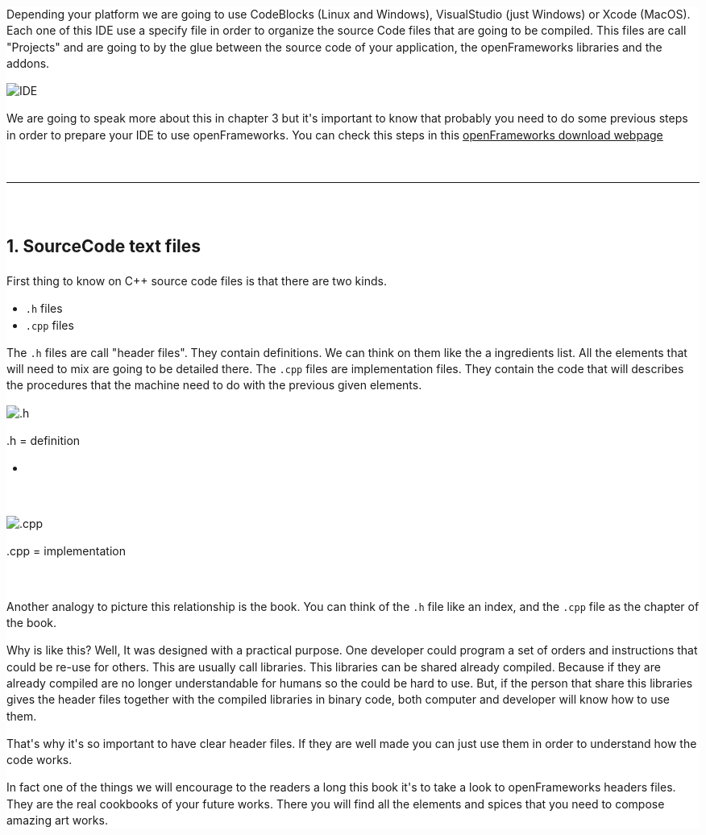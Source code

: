 Depending your platform we are going to use CodeBlocks (Linux and Windows), VisualStudio (just Windows) or Xcode (MacOS). Each one of this IDE use a specify file in order to organize the source Code files that are going to be compiled. This files are call "Projects" and are going to by the glue between the source code of your application, the openFrameworks libraries and the addons.

![IDE](https://raw.github.com/ofZach/ofDocs/5f4cb9c7be0c1787009783d867ebd534b4a8ac28/img/Chapter02/IDE.jpg "The openframeworks IDE")

We are going to speak more about this in chapter 3 but it's important to know that probably you need to do some previous steps in order to prepare your IDE to use openFrameworks. You can check this steps in this [openFrameworks download webpage](http://www.openframeworks.cc/download/)

<br />

---
<br />

## 1. SourceCode text files

First thing to know on C++ source code files is that there are two kinds.
	
* ```.h```	files 
* ```.cpp``` files  

The ```.h``` files are call "header files". They contain definitions. We can think on them like the a ingredients list. All the elements that will need to mix are going to be detailed there.
The ```.cpp``` files are implementation files. They contain the code that will describes the procedures that the machine need to do with the previous given elements.

![.h](https://raw.github.com/ofZach/ofDocs/5f4cb9c7be0c1787009783d867ebd534b4a8ac28/img/Chapter02/h-definition.jpg ".h for definition")

.h = definition

-
<br />


![.cpp](https://raw.github.com/ofZach/ofDocs/5f4cb9c7be0c1787009783d867ebd534b4a8ac28/img/Chapter02/cpp_implementation.jpg ".cpp for implementation")

.cpp = implementation

<br />


Another analogy to picture this relationship is the book. You can think of the ```.h``` file like an index, and the ```.cpp``` file as the chapter of the book.   

Why is like this? Well, It was designed with a practical purpose. One developer could program a set of orders and instructions that could be re-use for others. This are usually call libraries. This libraries can be shared already compiled. Because if they are already compiled are no longer understandable for humans so the could be hard to use. But, if the person that share this libraries gives the header files together with the compiled libraries in binary code, both computer and developer will know how to use them. 
	
That's why it's so important to have clear header files. If they are well made you can just use them in order to understand how the code works.

In fact one of the things we will encourage to the readers a long this book it's to take a look to openFrameworks headers files. They are the real cookbooks of your future works. There you will find all the elements and spices that you need to compose amazing art works. 
